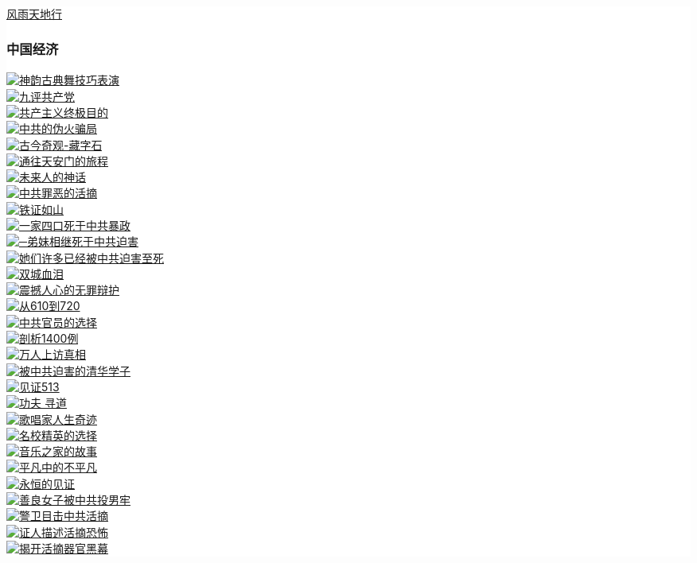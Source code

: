 <a href="https://git.io/fjHp4" rel="nofollow">风雨天地行</a></p></td></tr><tr><td width="707"><h3><p><strong>中国经济</strong></p></h3></td><td VALIGN=TOP rowspan=50><a href="https://git.io/fj9l0" target="_blank"><img width="130" src="https://raw.githubusercontent.com/xkrpz249/djy/master/gb/130/gudianwu.jpg" title="神韵古典舞技巧表演" alt="神韵古典舞技巧表演"></a><br><a href="https://git.io/fj9la" target="_blank"><img width="130" src="https://raw.githubusercontent.com/xkrpz249/djy/master/gb/130/9ping.jpg" title="九评共产党" alt="九评共产党"></a><br><a href="https://git.io/fj9lr" target="_blank"><img width="130" src="https://raw.githubusercontent.com/xkrpz249/djy/master/gb/130/communism.jpg" title="共产主义终极目的" alt="共产主义终极目的"></a><br><a href="https://git.io/fjFNJ" target="_blank"><img width="130" src="https://raw.githubusercontent.com/xkrpz249/djy/master/gb/130/weihuo.jpg" title="中共的伪火骗局" alt="中共的伪火骗局"></a><br><a href="https://git.io/fj9lK" target="_blank"><img width="130" src="https://raw.githubusercontent.com/xkrpz249/djy/master/gb/130/changzhi.jpg" title="古今奇观-藏字石" alt="古今奇观-藏字石"></a><br><a href="https://git.io/fj9lP" target="_blank"><img width="130" src="https://raw.githubusercontent.com/xkrpz249/djy/master/gb/130/tianan.jpg" title="通往天安门的旅程" alt="通往天安门的旅程"></a><br><a href="https://git.io/fj9lX" target="_blank"><img width="130" src="https://raw.githubusercontent.com/xkrpz249/djy/master/gb/130/weilai.jpg" title="未来人的神话" alt="未来人的神话"></a><br><a href="https://git.io/fj9l1" target="_blank"><img width="130" src="https://raw.githubusercontent.com/xkrpz249/djy/master/gb/130/ji-zy.jpg" title="中共罪恶的活摘" alt="中共罪恶的活摘"></a><br><a href="https://git.io/fj9lM" target="_blank"><img width="130" src="https://raw.githubusercontent.com/xkrpz249/djy/master/gb/130/huozhai.jpg" title="铁证如山" alt="铁证如山"></a><br><a href="https://git.io/fj9lD" target="_blank"><img width="130" src="https://raw.githubusercontent.com/xkrpz249/djy/master/gb/130/4ke.jpg" title="一家四口死于中共暴政" alt="一家四口死于中共暴政"></a><br><a href="https://git.io/fj9ly" target="_blank"><img width="130" src="https://raw.githubusercontent.com/xkrpz249/djy/master/gb/130/jie-di.jpg" title="─弟妹相继死于中共迫害" alt="─弟妹相继死于中共迫害"></a><br><a href="https://git.io/fj9lS" target="_blank"><img width="130" src="https://raw.githubusercontent.com/xkrpz249/djy/master/gb/130/ma-sj.jpg" title="她们许多已经被中共迫害至死" alt="她们许多已经被中共迫害至死"></a><br><a href="https://git.io/fj9l9" target="_blank"><img width="130" src="https://raw.githubusercontent.com/xkrpz249/djy/master/gb/130/shuan-cxl.jpg" title="双城血泪" alt="双城血泪"></a><br><a href="https://git.io/fj9lH" target="_blank"><img width="130" src="https://raw.githubusercontent.com/xkrpz249/djy/master/gb/130/wu-zbh.jpg" title="震撼人心的无罪辩护" alt="震撼人心的无罪辩护"></a><br><a href="https://git.io/fj9lQ" target="_blank"><img width="130" src="https://raw.githubusercontent.com/xkrpz249/djy/master/gb/130/6c10-720.jpg" title="从610到720" alt="从610到720"></a><br><a href="https://git.io/fj9l7" target="_blank"><img width="130" src="https://raw.githubusercontent.com/xkrpz249/djy/master/gb/130/xian-z.jpg" title="中共官员的选择" alt="中共官员的选择"></a><br><a href="https://git.io/fj9l5" target="_blank"><img width="130" src="https://raw.githubusercontent.com/xkrpz249/djy/master/gb/130/1400l.jpg" title="剖析1400例" alt="剖析1400例"></a><br><a href="https://git.io/fj9lb" target="_blank"><img width="130" src="https://raw.githubusercontent.com/xkrpz249/djy/master/gb/130/425.jpg" title="万人上访真相" alt="万人上访真相"></a><br><a href="https://git.io/fj9lN" target="_blank"><img width="130" src="https://raw.githubusercontent.com/xkrpz249/djy/master/gb/130/qing-h.jpg" title="被中共迫害的清华学子" alt="被中共迫害的清华学子"></a><br><a href="https://git.io/fj9lx" target="_blank"><img width="130" src="https://raw.githubusercontent.com/xkrpz249/djy/master/gb/130/jian-z513.jpg" title="见证513" alt="见证513"></a><br><a href="https://git.io/fj9lp" target="_blank"><img width="130" src="https://raw.githubusercontent.com/xkrpz249/djy/master/gb/130/gongfu.jpg" title="功夫 寻道" alt="功夫 寻道"></a><br><a href="https://git.io/fj9lh" target="_blank"><img width="130" src="https://raw.githubusercontent.com/xkrpz249/djy/master/gb/130/guangguimian.jpg" title="歌唱家人生奇迹" alt="歌唱家人生奇迹"></a><br><a href="https://git.io/fj9lj" target="_blank"><img width="130" src="https://raw.githubusercontent.com/xkrpz249/djy/master/gb/130/ming-jjy.jpg" title="名校精英的选择" alt="名校精英的选择"></a><br><a href="https://git.io/fj98e" target="_blank"><img width="130" src="https://raw.githubusercontent.com/xkrpz249/djy/master/gb/130/yin-lj.jpg" title="音乐之家的故事" alt="音乐之家的故事"></a><br><a href="https://git.io/fj98v" target="_blank"><img width="130" src="https://raw.githubusercontent.com/xkrpz249/djy/master/gb/130/ming-hsf.jpg" title="平凡中的不平凡" alt="平凡中的不平凡"></a><br><a href="https://github.com/xkrpz249/yh/blob/master/README.md?dfh#1" target="_blank"><img width="130" src="https://raw.githubusercontent.com/xkrpz249/djy/master/gb/130/yong-h.jpg" title="永恒的见证"  alt="永恒的见证"></a><br><a href="https://github.com/xkrpz249/djy/blob/master/gb/13/9/29/n3974789.md?dfh#1" target="_blank"><img width="130" src="https://raw.githubusercontent.com/xkrpz249/djy/master/gb/130/shang-lnz.jpg" title="善良女子被中共投男牢"  alt="善良女子被中共投男牢"></a><br><a href="https://github.com/xkrpz249/djy/blob/master/gb/16/3/16/n4663449.md?dfh#1" target="_blank"><img width="130" src="https://raw.githubusercontent.com/xkrpz249/djy/master/gb/130/huo-z3.jpg" title="警卫目击中共活摘"  alt="警卫目击中共活摘"></a><br><a href="https://github.com/xkrpz249/djy/blob/master/gb/16/8/7/n8177641.md?dfh#1" target="_blank"><img width="130" src="https://raw.githubusercontent.com/xkrpz249/djy/master/gb/130/huo-z4.jpg" title="证人描述活摘恐怖"  alt="证人描述活摘恐怖"></a><br><a href="https://github.com/xkrpz249/djy/blob/master/gb/10/4/19/n2881569.md?dfh#1" target="_blank"><img width="130" src="https://raw.githubusercontent.com/xkrpz249/djy/master/gb/130/huo-z1.jpg" title="揭开活摘器官黑幕"  alt="揭开活摘器官黑幕"></a><br>